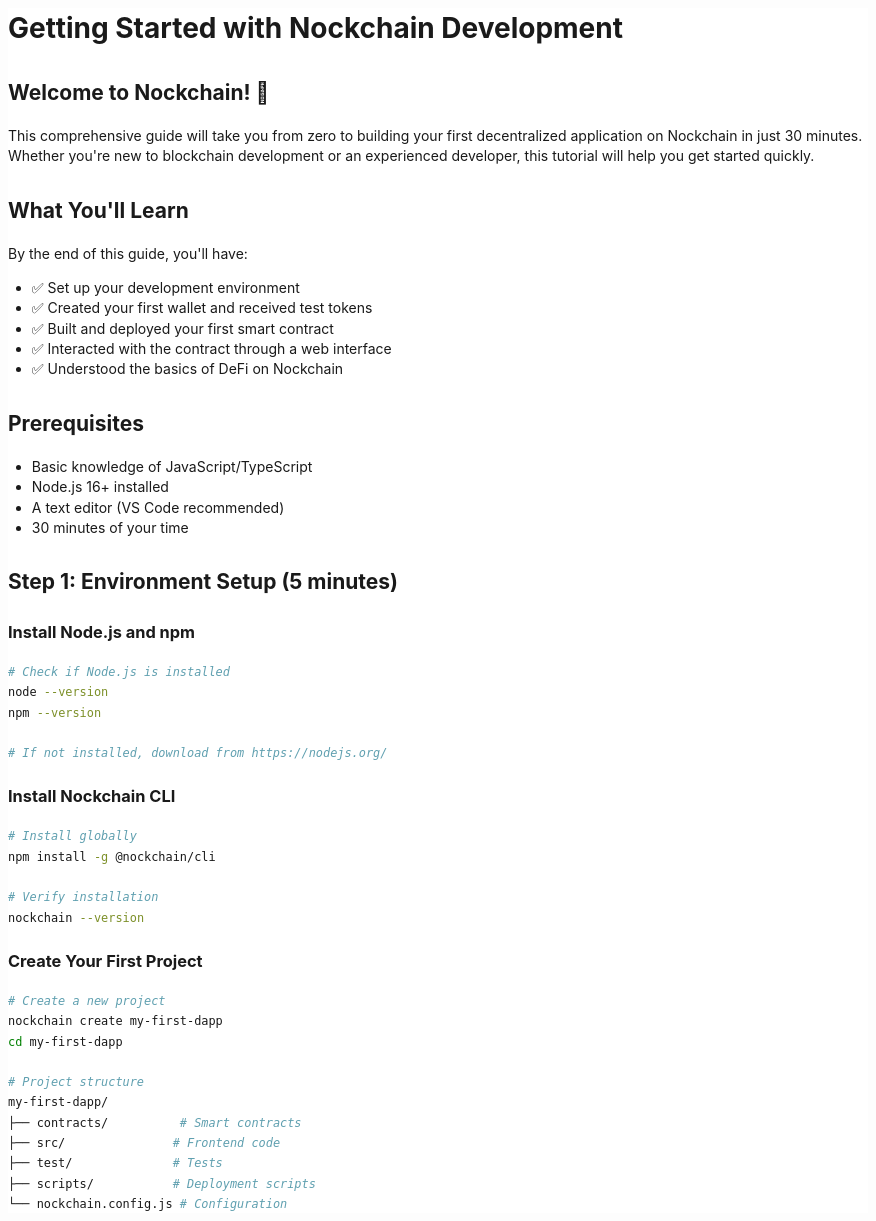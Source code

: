 # Getting Started with Nockchain Development

## Welcome to Nockchain! 🚀

This comprehensive guide will take you from zero to building your first decentralized application on Nockchain in just 30 minutes. Whether you're new to blockchain development or an experienced developer, this tutorial will help you get started quickly.

## What You'll Learn

By the end of this guide, you'll have:
- ✅ Set up your development environment
- ✅ Created your first wallet and received test tokens
- ✅ Built and deployed your first smart contract
- ✅ Interacted with the contract through a web interface
- ✅ Understood the basics of DeFi on Nockchain

## Prerequisites

- Basic knowledge of JavaScript/TypeScript
- Node.js 16+ installed
- A text editor (VS Code recommended)
- 30 minutes of your time

## Step 1: Environment Setup (5 minutes)

### Install Node.js and npm
```bash
# Check if Node.js is installed
node --version
npm --version

# If not installed, download from https://nodejs.org/
```

### Install Nockchain CLI
```bash
# Install globally
npm install -g @nockchain/cli

# Verify installation
nockchain --version
```

### Create Your First Project
```bash
# Create a new project
nockchain create my-first-dapp
cd my-first-dapp

# Project structure
my-first-dapp/
├── contracts/          # Smart contracts
├── src/               # Frontend code
├── test/              # Tests
├── scripts/           # Deployment scripts
└── nockchain.config.js # Configuration
```
